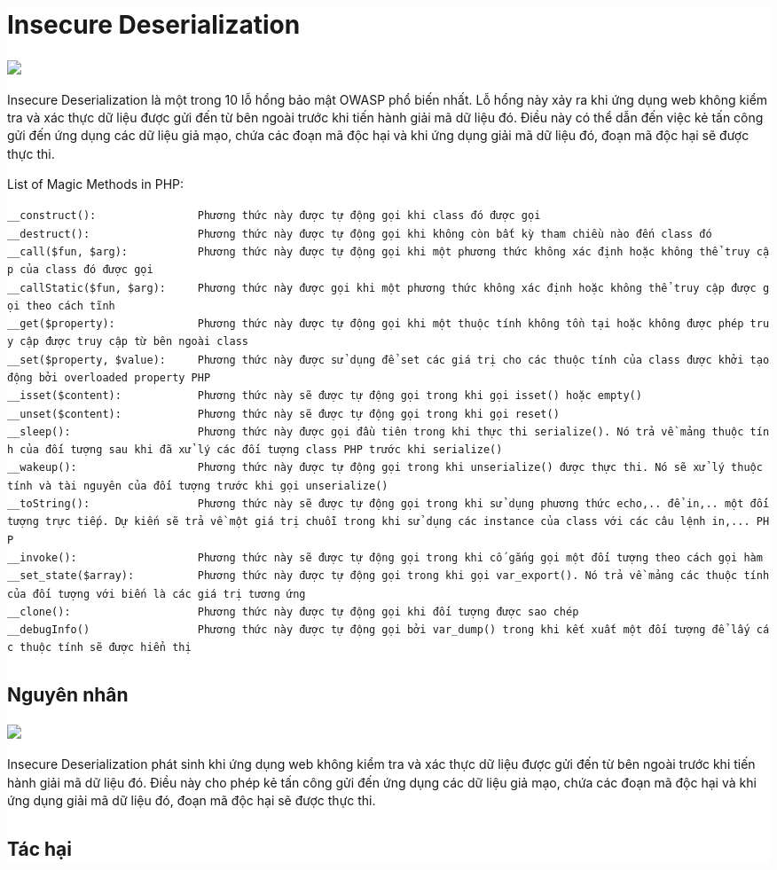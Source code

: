 # Insecure Deserialization

![](https://i.imgur.com/AE4HF8T.png)

Insecure Deserialization là một trong 10 lỗ hổng bảo mật OWASP phổ biến nhất. Lỗ hổng này xảy ra khi ứng dụng web không kiểm tra và xác thực dữ liệu được gửi đến từ bên ngoài trước khi tiến hành giải mã dữ liệu đó. Điều này có thể dẫn đến việc kẻ tấn công gửi đến ứng dụng các dữ liệu giả mạo, chứa các đoạn mã độc hại và khi ứng dụng giải mã dữ liệu đó, đoạn mã độc hại sẽ được thực thi.

List of Magic Methods in PHP:
```
__construct():                Phương thức này được tự động gọi khi class đó được gọi
__destruct():                 Phương thức này được tự động gọi khi không còn bất kỳ tham chiều nào đến class đó
__call($fun, $arg):           Phương thức này được tự động gọi khi một phương thức không xác định hoặc không thể truy cập của class đó được gọi
__callStatic($fun, $arg):     Phương thức này được gọi khi một phương thức không xác định hoặc không thể truy cập được gọi theo cách tĩnh
__get($property):             Phương thức này được tự động gọi khi một thuộc tính không tồn tại hoặc không được phép truy cập được truy cập từ bên ngoài class
__set($property, $value):     Phương thức này được sử dụng để set các giá trị cho các thuộc tính của class được khởi tạo động bởi overloaded property PHP
__isset($content):            Phương thức này sẽ được tự động gọi trong khi gọi isset() hoặc empty()
__unset($content):            Phương thức này sẽ được tự động gọi trong khi gọi reset()
__sleep():                    Phương thức này được gọi đầu tiên trong khi thực thi serialize(). Nó trả về mảng thuộc tính của đối tượng sau khi đã xử lý các đối tượng class PHP trước khi serialize()
__wakeup():                   Phương thức này được tự động gọi trong khi unserialize() được thực thi. Nó sẽ xử lý thuộc tính và tài nguyên của đối tượng trước khi gọi unserialize()
__toString():                 Phương thức này sẽ được tự động gọi trong khi sử dụng phương thức echo,.. để in,.. một đối tượng trực tiếp. Dự kiến sẽ trả về một giá trị chuỗi trong khi sử dụng các instance của class với các câu lệnh in,... PHP
__invoke():                   Phương thức này sẽ được tự động gọi trong khi cố gắng gọi một đối tượng theo cách gọi hàm
__set_state($array):          Phương thức này được tự động gọi trong khi gọi var_export(). Nó trả về mảng các thuộc tính của đối tượng với biến là các giá trị tương ứng
__clone():                    Phương thức này được tự động gọi khi đối tượng được sao chép
__debugInfo()                 Phương thức này được tự động gọi bởi var_dump() trong khi kết xuất một đối tượng để lấy các thuộc tính sẽ được hiển thị
```

## Nguyên nhân

![](https://i.imgur.com/FWSuxFX.png)

Insecure Deserialization phát sinh khi ứng dụng web không kiểm tra và xác thực dữ liệu được gửi đến từ bên ngoài trước khi tiến hành giải mã dữ liệu đó. Điều này cho phép kẻ tấn công gửi đến ứng dụng các dữ liệu giả mạo, chứa các đoạn mã độc hại và khi ứng dụng giải mã dữ liệu đó, đoạn mã độc hại sẽ được thực thi.

## Tác hại
